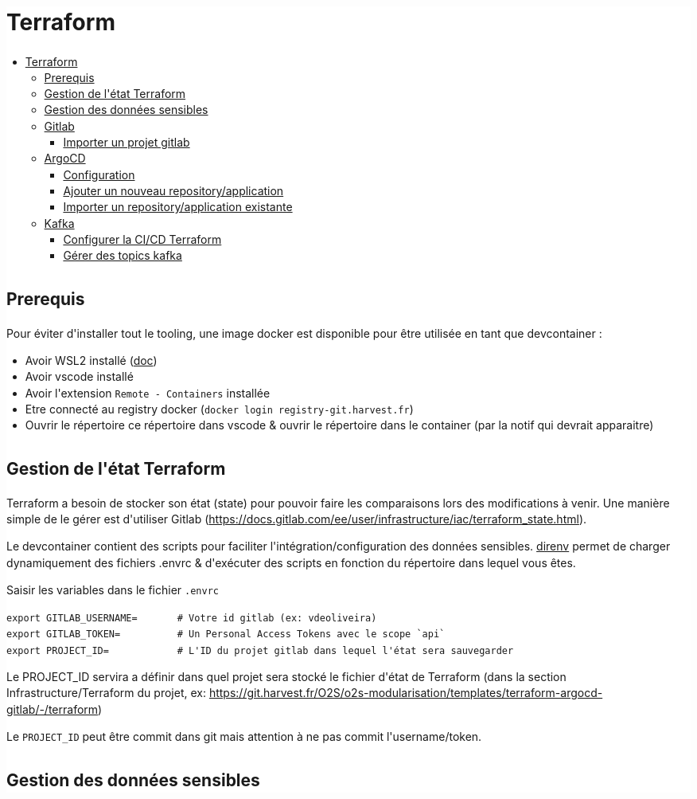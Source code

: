 # Terraform

- [Terraform](#terraform)
  - [Prerequis](#prerequis)
  - [Gestion de l'état Terraform](#gestion-de-létat-terraform)
  - [Gestion des données sensibles](#gestion-des-données-sensibles)
  - [Gitlab](#gitlab)
    - [Importer un projet gitlab](#importer-un-projet-gitlab)
  - [ArgoCD](#argocd)
    - [Configuration](#configuration)
    - [Ajouter un nouveau repository/application](#ajouter-un-nouveau-repositoryapplication)
    - [Importer un repository/application existante](#importer-un-repositoryapplication-existante)
  - [Kafka](#kafka)
    - [Configurer la CI/CD Terraform](#configurer-la-cicd-terraform)
    - [Gérer des topics kafka](#gérer-des-topics-kafka)

## Prerequis

Pour éviter d'installer tout le tooling, une image docker est disponible pour être utilisée en tant que devcontainer :
* Avoir WSL2 installé ([doc](https://docs.microsoft.com/fr-fr/windows/wsl/install))
* Avoir vscode installé
* Avoir l'extension `Remote - Containers` installée
* Etre connecté au registry docker (`docker login registry-git.harvest.fr`)
* Ouvrir le répertoire ce répertoire dans vscode & ouvrir le répertoire dans le container (par la notif qui devrait apparaitre)

## Gestion de l'état Terraform

Terraform a besoin de stocker son état (state) pour pouvoir faire les comparaisons lors des modifications à venir. Une manière simple de le gérer est d'utiliser Gitlab (https://docs.gitlab.com/ee/user/infrastructure/iac/terraform_state.html).

Le devcontainer contient des scripts pour faciliter l'intégration/configuration des données sensibles. [direnv](https://direnv.net/) permet de charger dynamiquement des fichiers .envrc & d'exécuter des scripts en fonction du répertoire dans lequel vous êtes.

Saisir les variables dans le fichier `.envrc`
```shell
export GITLAB_USERNAME=       # Votre id gitlab (ex: vdeoliveira)
export GITLAB_TOKEN=          # Un Personal Access Tokens avec le scope `api`
export PROJECT_ID=            # L'ID du projet gitlab dans lequel l'état sera sauvegarder
```
Le PROJECT_ID servira a définir dans quel projet sera stocké le fichier d'état de Terraform (dans la section Infrastructure/Terraform du projet, ex: https://git.harvest.fr/O2S/o2s-modularisation/templates/terraform-argocd-gitlab/-/terraform)

Le ``PROJECT_ID`` peut être commit dans git mais attention à ne pas commit l'username/token.

## Gestion des données sensibles
